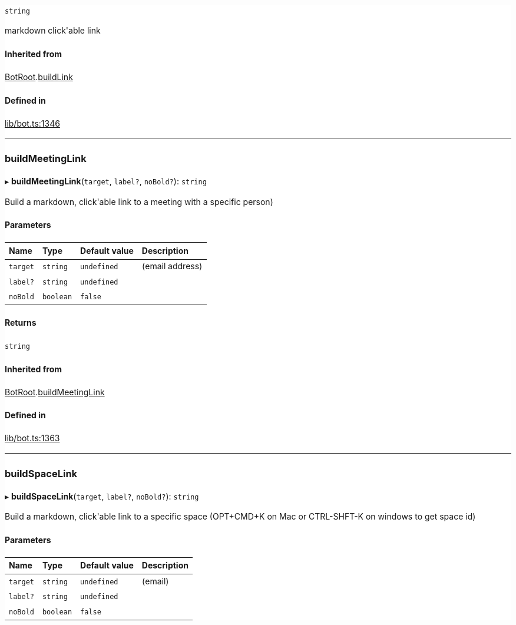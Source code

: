 `string`

markdown click'able link

#### Inherited from

[BotRoot](BotRoot.md).[buildLink](BotRoot.md#buildlink)

#### Defined in

[lib/bot.ts:1346](https://github.com/valgaze/speedybot-hub/blob/6ed96ba/src/lib/bot.ts#L1346)

___

### buildMeetingLink

▸ **buildMeetingLink**(`target`, `label?`, `noBold?`): `string`

Build a markdown, click'able link to a meeting with a specific person)

#### Parameters

| Name | Type | Default value | Description |
| :------ | :------ | :------ | :------ |
| `target` | `string` | `undefined` | (email address) |
| `label?` | `string` | `undefined` |  |
| `noBold` | `boolean` | `false` |  |

#### Returns

`string`

#### Inherited from

[BotRoot](BotRoot.md).[buildMeetingLink](BotRoot.md#buildmeetinglink)

#### Defined in

[lib/bot.ts:1363](https://github.com/valgaze/speedybot-hub/blob/6ed96ba/src/lib/bot.ts#L1363)

___

### buildSpaceLink

▸ **buildSpaceLink**(`target`, `label?`, `noBold?`): `string`

Build a markdown, click'able link to a specific space (OPT+CMD+K on Mac or CTRL-SHFT-K on windows to get space id)

#### Parameters

| Name | Type | Default value | Description |
| :------ | :------ | :------ | :------ |
| `target` | `string` | `undefined` | (email) |
| `label?` | `string` | `undefined` |  |
| `noBold` | `boolean` | `false` |  |
